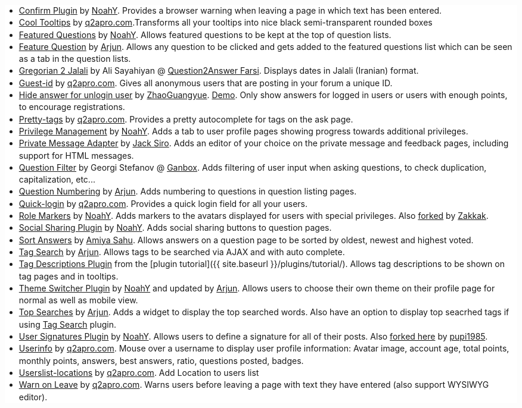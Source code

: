 - [Confirm Plugin](https://github.com/NoahY/q2a-confirm) by [NoahY](http://www.question2answer.org/qa/user/NoahY). Provides a browser warning when leaving a page in which text has been entered.
- [Cool Tooltips](https://github.com/ProThoughts/q2apro-cool-tooltips) by [q2apro.com](https://github.com/q2apro).Transforms all your tooltips into nice black semi-transparent rounded boxes
- [Featured Questions](https://github.com/NoahY/q2a-featured) by [NoahY](http://www.question2answer.org/qa/user/NoahY). Allows featured questions to be kept at the top of question lists.
- [Feature Question](https://github.com/arjunsuresh/q2a-feature) by [Arjun](http://gateoverflow.in/user/Arjun). Allows any question to be clicked and gets added to the featured questions list which can be seen as a tab in the question lists.
- [Gregorian 2 Jalali](http://question2answer-farsi.com/109/shamsi-date-plugin.html) by Ali Sayahiyan @ [Question2Answer Farsi](http://question2answer-farsi.com/). Displays dates in Jalali (Iranian) format.
- [Guest-id](https://github.com/ProThoughts/q2apro-guest-id) by [q2apro.com](https://github.com/q2apro). Gives all anonymous users that are posting in your forum a unique ID.
- [Hide answer for unlogin user](https://github.com/ostack/q2a-hide-answers-for-unlogin-user) by [ZhaoGuangyue](https://www.linkedin.com/in/%E5%85%89%E8%B7%83-%E8%B5%B5-b58234146). [Demo](https://www.ostack.cn). Only show answers for logged in users or users with enough points, to encourage registrations.
- [Pretty-tags](https://github.com/ProThoughts/q2apro-pretty-tags) by [q2apro.com](https://github.com/q2apro). Provides a pretty autocomplete for tags on the ask page.
- [Privilege Management](https://github.com/NoahY/q2a-privileges) by [NoahY](http://www.question2answer.org/qa/user/NoahY). Adds a tab to user profile pages showing progress towards additional privileges.
- [Private Message Adapter](https://github.com/JacksiroKe/q2a-pm-adapter) by [Jack Siro](https://www.linkedin.com/in/jacksiroke/). Adds an editor of your choice on the private message and feedback pages, including support for HTML messages.
- [Question Filter](https://github.com/ganbox/qa-filter) by Georgi Stefanov @ [Ganbox](http://ganbox.com/). Adds filtering of user input when asking questions, to check duplication, capitalization, etc...
- [Question Numbering](https://github.com/arjunsuresh/q2a-qnumbering) by [Arjun](http://gateoverflow.in/user/Arjun). Adds numbering to questions in question listing pages.
- [Quick-login](https://github.com/ProThoughts/q2apro-quick-login) by [q2apro.com](https://github.com/q2apro). Provides a quick login field for all your users.
- [Role Markers](https://github.com/NoahY/q2a-role-markers) by [NoahY](http://www.question2answer.org/qa/user/NoahY). Adds markers to the avatars displayed for users with special privileges. Also [forked](https://github.com/zakkak/q2a-role-markers) by [Zakkak](https://github.com/zakkak).
- [Social Sharing Plugin](https://github.com/NoahY/q2a-share) by [NoahY](http://www.question2answer.org/qa/user/NoahY). Adds social sharing buttons to question pages.
- [Sort Answers](https://github.com/amiyasahu/q2a-sort-answers) by [Amiya Sahu](http://amiyasahu.com/). Allows answers on a question page to be sorted by oldest, newest and highest voted.
- [Tag Search](https://github.com/arjunsuresh/tag-search) by [Arjun](http://gateoverflow.in/user/Arjun). Allows tags to be searched via AJAX and with auto complete.
- [Tag Descriptions Plugin](http://www.question2answer.org/releases/q2a-tag-descriptions-tutorial.zip) from the [plugin tutorial]({{ site.baseurl }}/plugins/tutorial/). Allows tag descriptions to be shown on tag pages and in tooltips.
- [Theme Switcher Plugin](https://github.com/arjunsuresh/q2a-theme-switch) by [NoahY](http://www.question2answer.org/qa/user/NoahY) and updated by [Arjun](http://gateoverflow.in/user/Arjun). Allows users to choose their own theme on their profile page for normal as well as mobile view.
- [Top Searches](https://github.com/arjunsuresh/q2a-top-search) by [Arjun](http://gateoverflow.in/user/Arjun). Adds a widget to display the top searched words. Also have an option to display top seacrhed tags if using [Tag Search](https://github.com/arjunsuresh/tag-search) plugin.
- [User Signatures Plugin](https://github.com/NoahY/q2a-signatures) by [NoahY](http://www.question2answer.org/qa/user/NoahY). Allows users to define a signature for all of their posts. Also [forked here](https://github.com/pupi1985/q2a-signatures) by [pupi1985](https://www.question2answer.org/qa/user/pupi1985).
- [Userinfo](https://github.com/ProThoughts/q2apro-userinfo) by [q2apro.com](https://github.com/q2apro). Mouse over a username to display user profile information: Avatar image, account age, total points, monthly points, answers, best answers, ratio, questions posted, badges.
- [Userslist-locations](https://github.com/ProThoughts/q2apro-userslist-locations) by [q2apro.com](https://github.com/q2apro). Add Location to users list
- [Warn on Leave](https://github.com/yshiga/q2apro-warn-on-leave) by [q2apro.com](https://github.com/q2apro). Warns users before leaving a page with text they have entered (also support WYSIWYG editor).